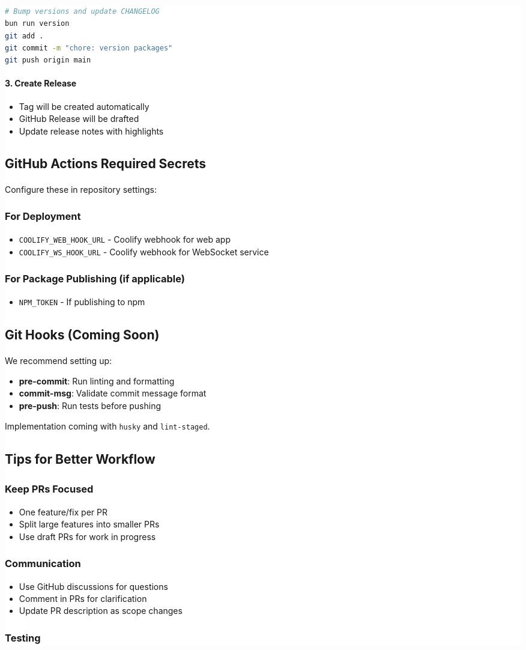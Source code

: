 ```bash
# Bump versions and update CHANGELOG
bun run version
git add .
git commit -m "chore: version packages"
git push origin main
```

#### 3. Create Release

- Tag will be created automatically
- GitHub Release will be drafted
- Update release notes with highlights

## GitHub Actions Required Secrets

Configure these in repository settings:

### For Deployment

- `COOLIFY_WEB_HOOK_URL` - Coolify webhook for web app
- `COOLIFY_WS_HOOK_URL` - Coolify webhook for WebSocket service

### For Package Publishing (if applicable)

- `NPM_TOKEN` - If publishing to npm

## Git Hooks (Coming Soon)

We recommend setting up:

- **pre-commit**: Run linting and formatting
- **commit-msg**: Validate commit message format
- **pre-push**: Run tests before pushing

Implementation coming with `husky` and `lint-staged`.

## Tips for Better Workflow

### Keep PRs Focused

- One feature/fix per PR
- Split large features into smaller PRs
- Use draft PRs for work in progress

### Communication

- Use GitHub discussions for questions
- Comment in PRs for clarification
- Update PR description as scope changes

### Testing
